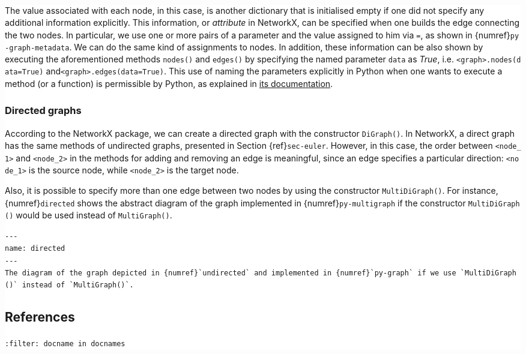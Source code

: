 The value associated with each node, in this case, is another dictionary that is initialised empty if one did not specify any additional information explicitly. This information, or *attribute* in NetworkX, can be specified when one builds the edge connecting the two nodes. In particular, we use one or more pairs of a parameter and the value assigned to him via `=`, as shown in {numref}`py-graph-metadata`. We can do the same kind of assignments to nodes. In addition, these information can be also shown by executing the aforementioned methods `nodes()` and `edges()` by specifying the named parameter `data` as *True*, i.e. ​`<graph>.nodes(data=True)` and ​`<graph>.edges(data=True)`. This use of naming the parameters explicitly in Python when one wants to execute a method (or a function) is permissible by Python, as explained in [its documentation](https://docs.python.org/3/glossary.html#term-argument).


### Directed graphs

According to the NetworkX package, we can create a directed graph with the constructor `DiGraph()`. In NetworkX, a direct graph has the same methods of undirected graphs, presented in Section {ref}`sec-euler`. However, in this case, the order between `<node_1>` and `<node_2>` in the methods for adding and removing an edge is meaningful, since an edge specifies a particular direction: `<node_1>` is the source node, while `<node_2>` is the target node.

Also, it is possible to specify more than one edge between two nodes by using the constructor `MultiDiGraph()`. For instance, {numref}`directed` shows the abstract diagram of the graph implemented in {numref}`py-multigraph` if the constructor `MultiDiGraph()` would be used instead of `MultiGraph()`.


```{figure} images/13-directed-graph.png
---
name: directed
---
The diagram of the graph depicted in {numref}`undirected` and implemented in {numref}`py-graph` if we use `MultiDiGraph()` instead of `​MultiGraph()`.
```



## References

```{bibliography}
:filter: docname in docnames
```